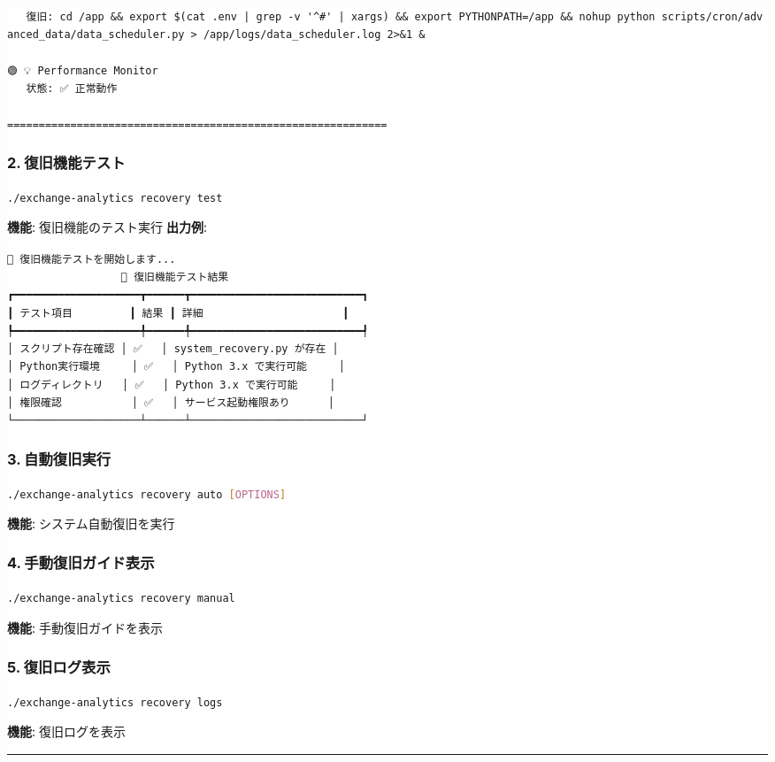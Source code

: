 ```
   復旧: cd /app && export $(cat .env | grep -v '^#' | xargs) && export PYTHONPATH=/app && nohup python scripts/cron/advanced_data/data_scheduler.py > /app/logs/data_scheduler.log 2>&1 &

🟢 💡 Performance Monitor
   状態: ✅ 正常動作

============================================================
```

### 2. 復旧機能テスト

```bash
./exchange-analytics recovery test
```

**機能**: 復旧機能のテスト実行
**出力例**:

```
🧪 復旧機能テストを開始します...
                  🔧 復旧機能テスト結果
┏━━━━━━━━━━━━━━━━━━━━┳━━━━━━┳━━━━━━━━━━━━━━━━━━━━━━━━━━━┓
┃ テスト項目         ┃ 結果 ┃ 詳細                      ┃
┡━━━━━━━━━━━━━━━━━━━━╇━━━━━━╇━━━━━━━━━━━━━━━━━━━━━━━━━━━┩
│ スクリプト存在確認 │ ✅   │ system_recovery.py が存在 │
│ Python実行環境     │ ✅   │ Python 3.x で実行可能     │
│ ログディレクトリ   │ ✅   │ Python 3.x で実行可能     │
│ 権限確認           │ ✅   │ サービス起動権限あり      │
└────────────────────┴──────┴───────────────────────────┘
```

### 3. 自動復旧実行

```bash
./exchange-analytics recovery auto [OPTIONS]
```

**機能**: システム自動復旧を実行

### 4. 手動復旧ガイド表示

```bash
./exchange-analytics recovery manual
```

**機能**: 手動復旧ガイドを表示

### 5. 復旧ログ表示

```bash
./exchange-analytics recovery logs
```

**機能**: 復旧ログを表示

---
